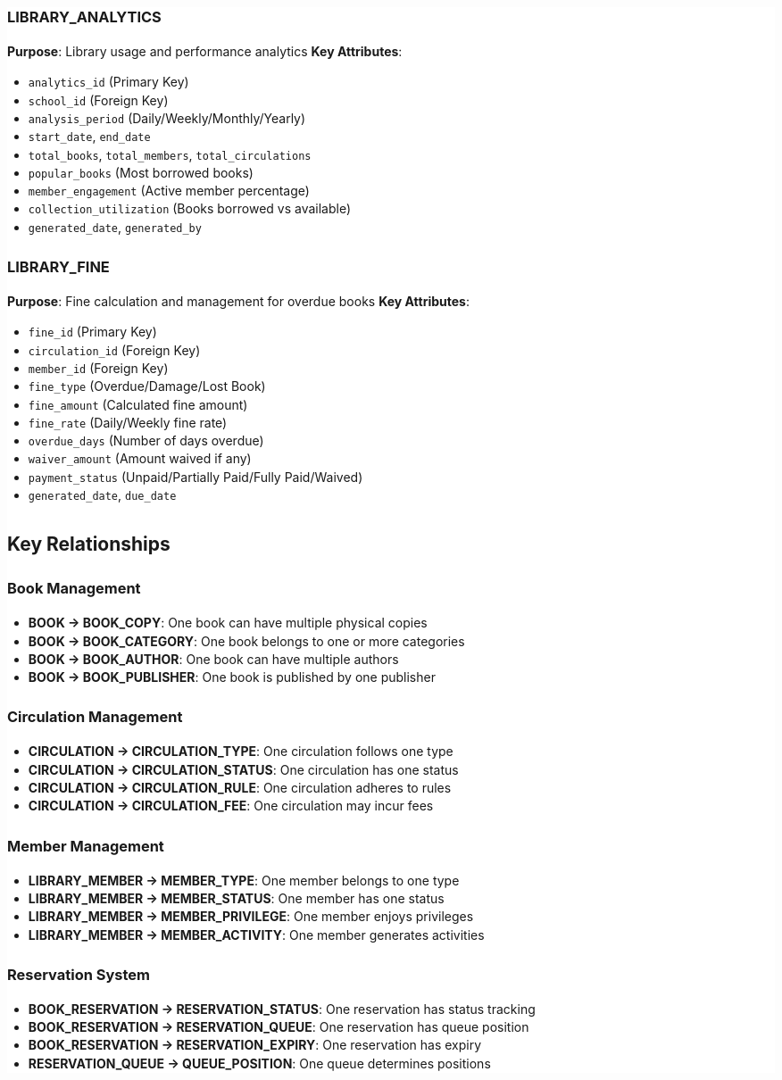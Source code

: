 ### **LIBRARY_ANALYTICS**
**Purpose**: Library usage and performance analytics
**Key Attributes**:
- `analytics_id` (Primary Key)
- `school_id` (Foreign Key)
- `analysis_period` (Daily/Weekly/Monthly/Yearly)
- `start_date`, `end_date`
- `total_books`, `total_members`, `total_circulations`
- `popular_books` (Most borrowed books)
- `member_engagement` (Active member percentage)
- `collection_utilization` (Books borrowed vs available)
- `generated_date`, `generated_by`

### **LIBRARY_FINE**
**Purpose**: Fine calculation and management for overdue books
**Key Attributes**:
- `fine_id` (Primary Key)
- `circulation_id` (Foreign Key)
- `member_id` (Foreign Key)
- `fine_type` (Overdue/Damage/Lost Book)
- `fine_amount` (Calculated fine amount)
- `fine_rate` (Daily/Weekly fine rate)
- `overdue_days` (Number of days overdue)
- `waiver_amount` (Amount waived if any)
- `payment_status` (Unpaid/Partially Paid/Fully Paid/Waived)
- `generated_date`, `due_date`

## Key Relationships

### **Book Management**
- **BOOK → BOOK_COPY**: One book can have multiple physical copies
- **BOOK → BOOK_CATEGORY**: One book belongs to one or more categories
- **BOOK → BOOK_AUTHOR**: One book can have multiple authors
- **BOOK → BOOK_PUBLISHER**: One book is published by one publisher

### **Circulation Management**
- **CIRCULATION → CIRCULATION_TYPE**: One circulation follows one type
- **CIRCULATION → CIRCULATION_STATUS**: One circulation has one status
- **CIRCULATION → CIRCULATION_RULE**: One circulation adheres to rules
- **CIRCULATION → CIRCULATION_FEE**: One circulation may incur fees

### **Member Management**
- **LIBRARY_MEMBER → MEMBER_TYPE**: One member belongs to one type
- **LIBRARY_MEMBER → MEMBER_STATUS**: One member has one status
- **LIBRARY_MEMBER → MEMBER_PRIVILEGE**: One member enjoys privileges
- **LIBRARY_MEMBER → MEMBER_ACTIVITY**: One member generates activities

### **Reservation System**
- **BOOK_RESERVATION → RESERVATION_STATUS**: One reservation has status tracking
- **BOOK_RESERVATION → RESERVATION_QUEUE**: One reservation has queue position
- **BOOK_RESERVATION → RESERVATION_EXPIRY**: One reservation has expiry
- **RESERVATION_QUEUE → QUEUE_POSITION**: One queue determines positions
